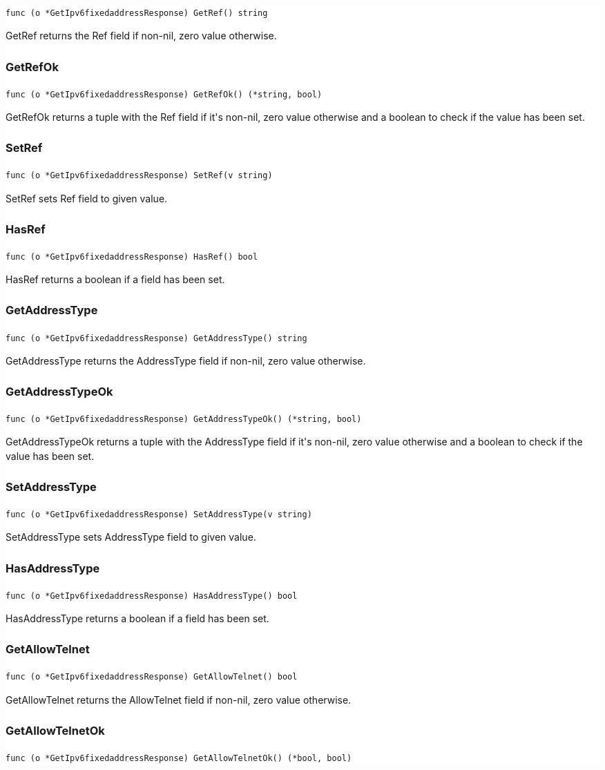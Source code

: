 `func (o *GetIpv6fixedaddressResponse) GetRef() string`

GetRef returns the Ref field if non-nil, zero value otherwise.

### GetRefOk

`func (o *GetIpv6fixedaddressResponse) GetRefOk() (*string, bool)`

GetRefOk returns a tuple with the Ref field if it's non-nil, zero value otherwise
and a boolean to check if the value has been set.

### SetRef

`func (o *GetIpv6fixedaddressResponse) SetRef(v string)`

SetRef sets Ref field to given value.

### HasRef

`func (o *GetIpv6fixedaddressResponse) HasRef() bool`

HasRef returns a boolean if a field has been set.

### GetAddressType

`func (o *GetIpv6fixedaddressResponse) GetAddressType() string`

GetAddressType returns the AddressType field if non-nil, zero value otherwise.

### GetAddressTypeOk

`func (o *GetIpv6fixedaddressResponse) GetAddressTypeOk() (*string, bool)`

GetAddressTypeOk returns a tuple with the AddressType field if it's non-nil, zero value otherwise
and a boolean to check if the value has been set.

### SetAddressType

`func (o *GetIpv6fixedaddressResponse) SetAddressType(v string)`

SetAddressType sets AddressType field to given value.

### HasAddressType

`func (o *GetIpv6fixedaddressResponse) HasAddressType() bool`

HasAddressType returns a boolean if a field has been set.

### GetAllowTelnet

`func (o *GetIpv6fixedaddressResponse) GetAllowTelnet() bool`

GetAllowTelnet returns the AllowTelnet field if non-nil, zero value otherwise.

### GetAllowTelnetOk

`func (o *GetIpv6fixedaddressResponse) GetAllowTelnetOk() (*bool, bool)`
